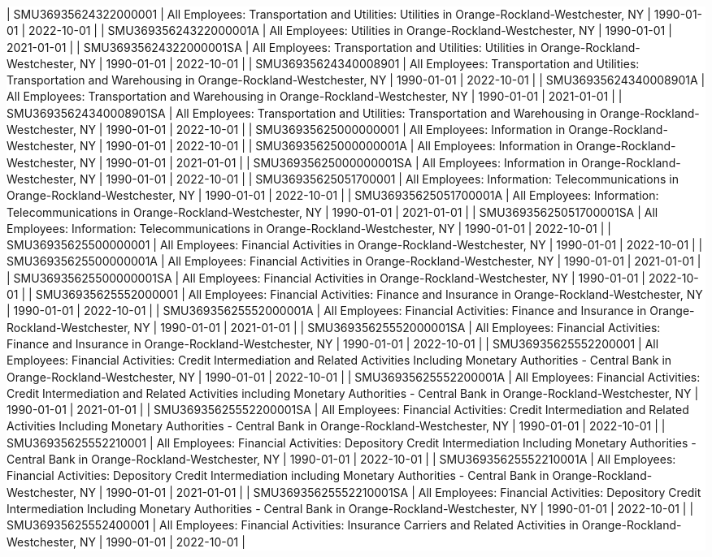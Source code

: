 | SMU36935624322000001   | All Employees: Transportation and Utilities: Utilities in Orange-Rockland-Westchester, NY                                                                          | 1990-01-01          | 2022-10-01        |
| SMU36935624322000001A  | All Employees: Utilities in Orange-Rockland-Westchester, NY                                                                                                        | 1990-01-01          | 2021-01-01        |
| SMU36935624322000001SA | All Employees: Transportation and Utilities: Utilities in Orange-Rockland-Westchester, NY                                                                          | 1990-01-01          | 2022-10-01        |
| SMU36935624340008901   | All Employees: Transportation and Utilities: Transportation and Warehousing in Orange-Rockland-Westchester, NY                                                     | 1990-01-01          | 2022-10-01        |
| SMU36935624340008901A  | All Employees: Transportation and Warehousing in Orange-Rockland-Westchester, NY                                                                                   | 1990-01-01          | 2021-01-01        |
| SMU36935624340008901SA | All Employees: Transportation and Utilities: Transportation and Warehousing in Orange-Rockland-Westchester, NY                                                     | 1990-01-01          | 2022-10-01        |
| SMU36935625000000001   | All Employees: Information in Orange-Rockland-Westchester, NY                                                                                                      | 1990-01-01          | 2022-10-01        |
| SMU36935625000000001A  | All Employees: Information in Orange-Rockland-Westchester, NY                                                                                                      | 1990-01-01          | 2021-01-01        |
| SMU36935625000000001SA | All Employees: Information in Orange-Rockland-Westchester, NY                                                                                                      | 1990-01-01          | 2022-10-01        |
| SMU36935625051700001   | All Employees: Information: Telecommunications in Orange-Rockland-Westchester, NY                                                                                  | 1990-01-01          | 2022-10-01        |
| SMU36935625051700001A  | All Employees: Information: Telecommunications in Orange-Rockland-Westchester, NY                                                                                  | 1990-01-01          | 2021-01-01        |
| SMU36935625051700001SA | All Employees: Information: Telecommunications in Orange-Rockland-Westchester, NY                                                                                  | 1990-01-01          | 2022-10-01        |
| SMU36935625500000001   | All Employees: Financial Activities in Orange-Rockland-Westchester, NY                                                                                             | 1990-01-01          | 2022-10-01        |
| SMU36935625500000001A  | All Employees: Financial Activities in Orange-Rockland-Westchester, NY                                                                                             | 1990-01-01          | 2021-01-01        |
| SMU36935625500000001SA | All Employees: Financial Activities in Orange-Rockland-Westchester, NY                                                                                             | 1990-01-01          | 2022-10-01        |
| SMU36935625552000001   | All Employees: Financial Activities: Finance and Insurance in Orange-Rockland-Westchester, NY                                                                      | 1990-01-01          | 2022-10-01        |
| SMU36935625552000001A  | All Employees: Financial Activities: Finance and Insurance in Orange-Rockland-Westchester, NY                                                                      | 1990-01-01          | 2021-01-01        |
| SMU36935625552000001SA | All Employees: Financial Activities: Finance and Insurance in Orange-Rockland-Westchester, NY                                                                      | 1990-01-01          | 2022-10-01        |
| SMU36935625552200001   | All Employees: Financial Activities: Credit Intermediation and Related Activities Including Monetary Authorities - Central Bank in Orange-Rockland-Westchester, NY | 1990-01-01          | 2022-10-01        |
| SMU36935625552200001A  | All Employees: Financial Activities: Credit Intermediation and Related Activities including Monetary Authorities - Central Bank in Orange-Rockland-Westchester, NY | 1990-01-01          | 2021-01-01        |
| SMU36935625552200001SA | All Employees: Financial Activities: Credit Intermediation and Related Activities Including Monetary Authorities - Central Bank in Orange-Rockland-Westchester, NY | 1990-01-01          | 2022-10-01        |
| SMU36935625552210001   | All Employees: Financial Activities: Depository Credit Intermediation Including Monetary Authorities - Central Bank in Orange-Rockland-Westchester, NY             | 1990-01-01          | 2022-10-01        |
| SMU36935625552210001A  | All Employees: Financial Activities: Depository Credit Intermediation including Monetary Authorities - Central Bank in Orange-Rockland-Westchester, NY             | 1990-01-01          | 2021-01-01        |
| SMU36935625552210001SA | All Employees: Financial Activities: Depository Credit Intermediation Including Monetary Authorities - Central Bank in Orange-Rockland-Westchester, NY             | 1990-01-01          | 2022-10-01        |
| SMU36935625552400001   | All Employees: Financial Activities: Insurance Carriers and Related Activities in Orange-Rockland-Westchester, NY                                                  | 1990-01-01          | 2022-10-01        |